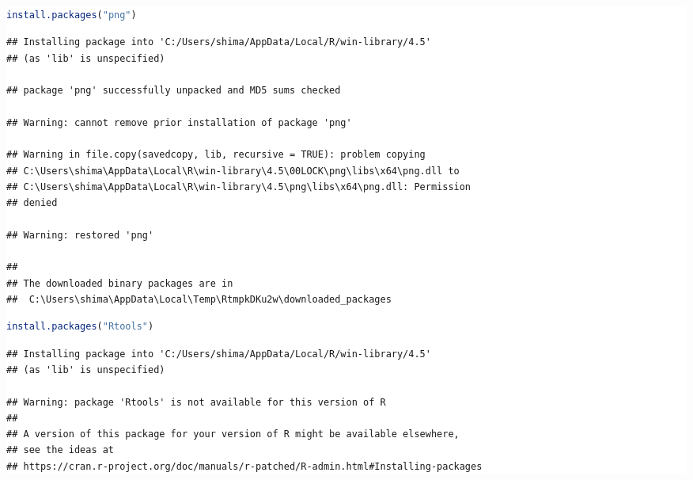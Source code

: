 ``` r
install.packages("png")
```

    ## Installing package into 'C:/Users/shima/AppData/Local/R/win-library/4.5'
    ## (as 'lib' is unspecified)

    ## package 'png' successfully unpacked and MD5 sums checked

    ## Warning: cannot remove prior installation of package 'png'

    ## Warning in file.copy(savedcopy, lib, recursive = TRUE): problem copying
    ## C:\Users\shima\AppData\Local\R\win-library\4.5\00LOCK\png\libs\x64\png.dll to
    ## C:\Users\shima\AppData\Local\R\win-library\4.5\png\libs\x64\png.dll: Permission
    ## denied

    ## Warning: restored 'png'

    ## 
    ## The downloaded binary packages are in
    ##  C:\Users\shima\AppData\Local\Temp\RtmpkDKu2w\downloaded_packages

``` r
install.packages("Rtools")
```

    ## Installing package into 'C:/Users/shima/AppData/Local/R/win-library/4.5'
    ## (as 'lib' is unspecified)

    ## Warning: package 'Rtools' is not available for this version of R
    ## 
    ## A version of this package for your version of R might be available elsewhere,
    ## see the ideas at
    ## https://cran.r-project.org/doc/manuals/r-patched/R-admin.html#Installing-packages
